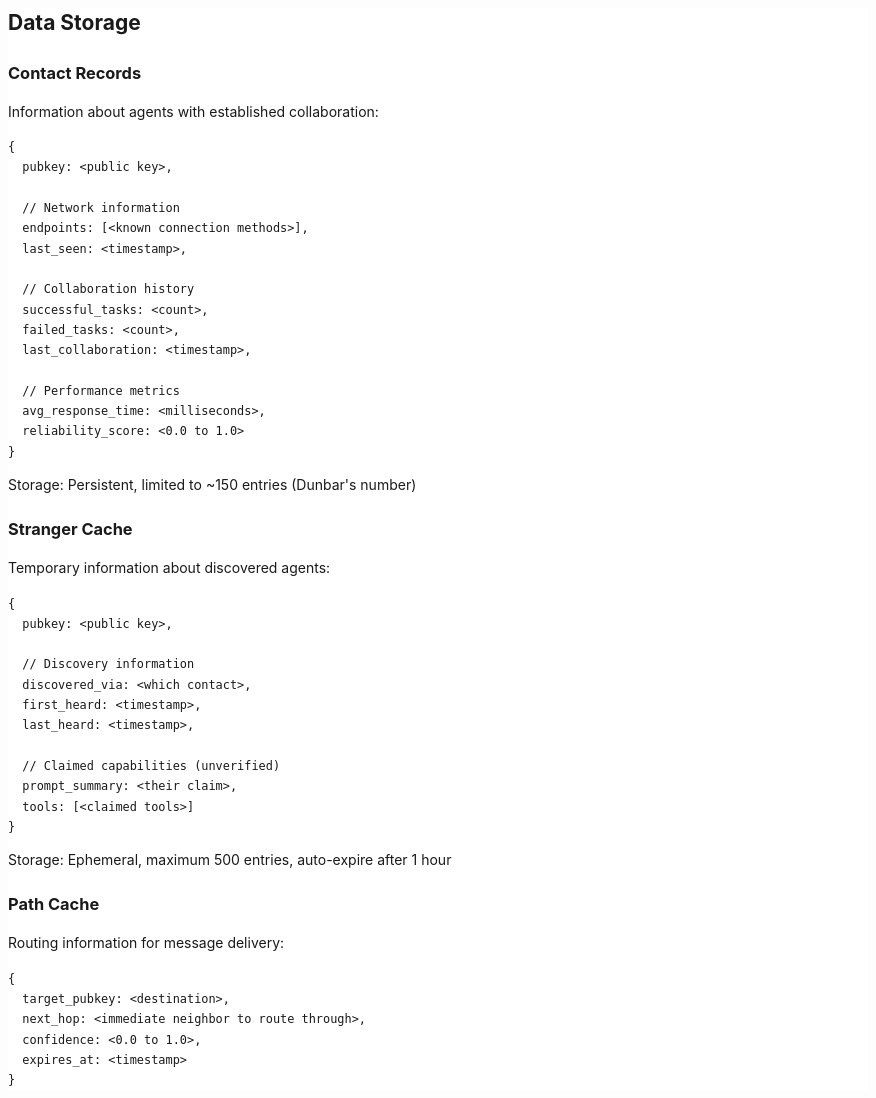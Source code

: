 ## Data Storage

### Contact Records

Information about agents with established collaboration:

```
{
  pubkey: <public key>,
  
  // Network information
  endpoints: [<known connection methods>],
  last_seen: <timestamp>,
  
  // Collaboration history
  successful_tasks: <count>,
  failed_tasks: <count>,
  last_collaboration: <timestamp>,
  
  // Performance metrics
  avg_response_time: <milliseconds>,
  reliability_score: <0.0 to 1.0>
}
```

Storage: Persistent, limited to ~150 entries (Dunbar's number)

### Stranger Cache

Temporary information about discovered agents:

```
{
  pubkey: <public key>,
  
  // Discovery information
  discovered_via: <which contact>,
  first_heard: <timestamp>,
  last_heard: <timestamp>,
  
  // Claimed capabilities (unverified)
  prompt_summary: <their claim>,
  tools: [<claimed tools>]
}
```

Storage: Ephemeral, maximum 500 entries, auto-expire after 1 hour

### Path Cache

Routing information for message delivery:

```
{
  target_pubkey: <destination>,
  next_hop: <immediate neighbor to route through>,
  confidence: <0.0 to 1.0>,
  expires_at: <timestamp>
}
```
